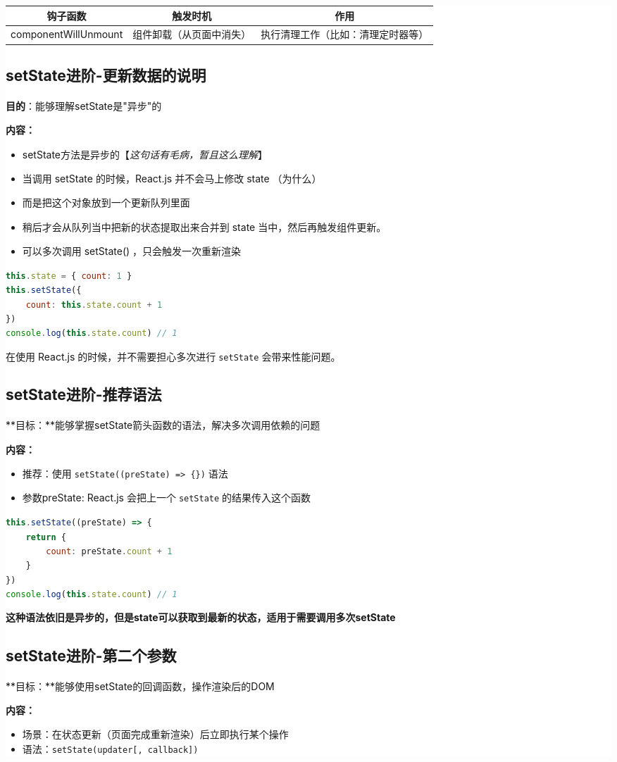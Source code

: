 | 钩子函数             | 触发时机                 | 作用                               |
| -------------------- | ------------------------ | ---------------------------------- |
| componentWillUnmount | 组件卸载（从页面中消失） | 执行清理工作（比如：清理定时器等） |

## setState进阶-更新数据的说明

**目的**：能够理解setState是"异步"的

**内容：**

+ setState方法是异步的【*这句话有毛病，暂且这么理解*】

+ 当调用 setState 的时候，React.js 并不会马上修改 state （为什么）
+ 而是把这个对象放到一个更新队列里面
+ 稍后才会从队列当中把新的状态提取出来合并到 state 当中，然后再触发组件更新。

+ 可以多次调用 setState() ，只会触发一次重新渲染

```js
this.state = { count: 1 }
this.setState({
	count: this.state.count + 1
})
console.log(this.state.count) // 1
```

在使用 React.js 的时候，并不需要担心多次进行 `setState` 会带来性能问题。

## setState进阶-推荐语法

**目标：**能够掌握setState箭头函数的语法，解决多次调用依赖的问题

**内容：**

+  推荐：使用 `setState((preState) => {})` 语法

+  参数preState: React.js 会把上一个 `setState` 的结果传入这个函数

```js
this.setState((preState) => {
    return {
    	count: preState.count + 1
    }
})
console.log(this.state.count) // 1
```

**这种语法依旧是异步的，但是state可以获取到最新的状态，适用于需要调用多次setState**

## setState进阶-第二个参数

**目标：**能够使用setState的回调函数，操作渲染后的DOM

**内容：**

+ 场景：在状态更新（页面完成重新渲染）后立即执行某个操作
+ 语法：`setState(updater[, callback])`
